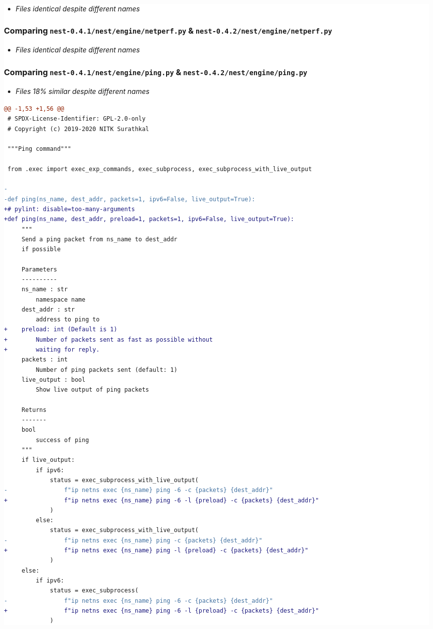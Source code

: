  * *Files identical despite different names*

### Comparing `nest-0.4.1/nest/engine/netperf.py` & `nest-0.4.2/nest/engine/netperf.py`

 * *Files identical despite different names*

### Comparing `nest-0.4.1/nest/engine/ping.py` & `nest-0.4.2/nest/engine/ping.py`

 * *Files 18% similar despite different names*

```diff
@@ -1,53 +1,56 @@
 # SPDX-License-Identifier: GPL-2.0-only
 # Copyright (c) 2019-2020 NITK Surathkal
 
 """Ping command"""
 
 from .exec import exec_exp_commands, exec_subprocess, exec_subprocess_with_live_output
 
-
-def ping(ns_name, dest_addr, packets=1, ipv6=False, live_output=True):
+# pylint: disable=too-many-arguments
+def ping(ns_name, dest_addr, preload=1, packets=1, ipv6=False, live_output=True):
     """
     Send a ping packet from ns_name to dest_addr
     if possible
 
     Parameters
     ----------
     ns_name : str
         namespace name
     dest_addr : str
         address to ping to
+    preload: int (Default is 1)
+        Number of packets sent as fast as possible without
+        waiting for reply.
     packets : int
         Number of ping packets sent (default: 1)
     live_output : bool
         Show live output of ping packets
 
     Returns
     -------
     bool
         success of ping
     """
     if live_output:
         if ipv6:
             status = exec_subprocess_with_live_output(
-                f"ip netns exec {ns_name} ping -6 -c {packets} {dest_addr}"
+                f"ip netns exec {ns_name} ping -6 -l {preload} -c {packets} {dest_addr}"
             )
         else:
             status = exec_subprocess_with_live_output(
-                f"ip netns exec {ns_name} ping -c {packets} {dest_addr}"
+                f"ip netns exec {ns_name} ping -l {preload} -c {packets} {dest_addr}"
             )
     else:
         if ipv6:
             status = exec_subprocess(
-                f"ip netns exec {ns_name} ping -6 -c {packets} {dest_addr}"
+                f"ip netns exec {ns_name} ping -6 -l {preload} -c {packets} {dest_addr}"
             )
```